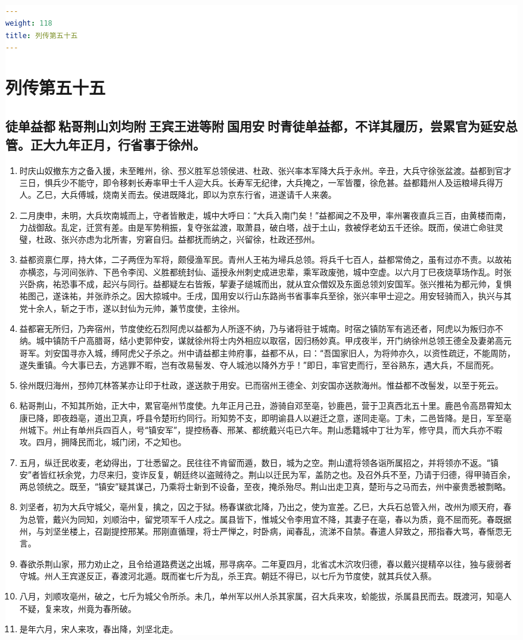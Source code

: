 ```yaml
---
weight: 118
title: 列传第五十五
---
```


# 列传第五十五

## 徒单益都 粘哥荆山刘均附 王宾王进等附 国用安 时青徒单益都，不详其履历，尝累官为延安总管。正大九年正月，行省事于徐州。

1. <span id="列传第五十五-徒单益都_粘哥荆山刘均附_王宾王进等附_国用安_时青徒单益都，不详其履历，尝累官为延安总管。正大九年正月，行省事于徐州。-1"></span>
时庆山奴撤东方之备入援，未至睢州，徐、邳义胜军总领侯进、杜政、张兴率本军降大兵于永州。辛丑，大兵守徐张盆渡。益都到官才三日，惧兵少不能守，即令移剌长寿率甲士千人迎大兵。长寿军无纪律，大兵掩之，一军皆覆，徐危甚。益都籍州人及运粮埽兵得万人。乙巳，大兵傅城，烧南关而去。侯进既降北，即以为京东行省，进遂请千人来袭。

2. <span id="列传第五十五-徒单益都_粘哥荆山刘均附_王宾王进等附_国用安_时青徒单益都，不详其履历，尝累官为延安总管。正大九年正月，行省事于徐州。-2"></span>
二月庚申，未明，大兵坎南城而上，守者皆散走，城中大呼曰：“大兵入南门矣！”益都闻之不及甲，率州署夜直兵三百，由黄楼而南，力战御敌。乱定，迁赏有差。由是军势稍振，复夺张盆渡，取萧县，破白塔，战于土山，救被俘老幼五千还徐。既而，侯进亡命驻灵璧，杜政、张兴亦虑为北所害，穷窘自归。益都抚而纳之，兴留徐，杜政还邳州。

3. <span id="列传第五十五-徒单益都_粘哥荆山刘均附_王宾王进等附_国用安_时青徒单益都，不详其履历，尝累官为延安总管。正大九年正月，行省事于徐州。-3"></span>
益都资禀仁厚，持大体，二子两侄为军将，颇侵渔军民。青州人王祐为埽兵总领。将兵千七百人，益都常倚之，虽有过亦不责。以故祐亦横恣，与河间张祚、下邑令李闰、义胜都统封仙、遥授永州刺史成进忠辈，乘军政废弛，城中空虚。以六月丁巳夜烧草场作乱。时张兴卧病，祐恐事不成，起兴与同行。益都疑左右皆叛，挈妻子缒城而出，就从宜众僧奴及东面总领刘安国军。张兴推祐为都元帅，复惧祐图己，遂诛祐，并张祚杀之。因大掠城中。壬戌，国用安以行山东路尚书省事率兵至徐，张兴率甲士迎之。用安轻骑而入，执兴与其党十余人，斩之于市，遂以封仙为元帅，兼节度使，主徐州。

4. <span id="列传第五十五-徒单益都_粘哥荆山刘均附_王宾王进等附_国用安_时青徒单益都，不详其履历，尝累官为延安总管。正大九年正月，行省事于徐州。-4"></span>
益都窘无所归，乃奔宿州，节度使纥石烈阿虎以益都为人所逐不纳，乃与诸将驻于城南。时宿之镇防军有逃还者，阿虎以为叛归亦不纳。城中镇防千户高腊哥，结小吏郭仲安，谋就徐州将士内外相应以取宿，因归杨妙真。甲戌夜半，开门纳徐州总领王德全及妻弟高元哥军。刘安国寻亦入城，缚阿虎父子杀之。州中请益都主帅府事，益都不从，曰：“吾国家旧人，为将帅亦久，以资性疏迂，不能周防，遂失重镇。今大事已去，方逃罪不暇，岂有改易髻发、夺人城池以降外方乎！”即日，率官吏而行，至谷熟东，遇大兵，不屈而死。

5. <span id="列传第五十五-徒单益都_粘哥荆山刘均附_王宾王进等附_国用安_时青徒单益都，不详其履历，尝累官为延安总管。正大九年正月，行省事于徐州。-5"></span>
徐州既归海州，邳帅兀林答某亦让印于杜政，遂送款于用安。已而宿州王德全、刘安国亦送款海州。惟益都不改髻发，以至于死云。

6. <span id="列传第五十五-徒单益都_粘哥荆山刘均附_王宾王进等附_国用安_时青徒单益都，不详其履历，尝累官为延安总管。正大九年正月，行省事于徐州。-6"></span>
粘哥荆山，不知其所始，正大中，累官亳州节度使。九年正月己丑，游骑自邓至亳，钞鹿邑，营于卫真西北五十里。鹿邑令高昂霄知太康已降，即夜趋亳，道出卫真，呼县令楚珩约同行。珩知势不支，即明谕县人以避迁之意，遂同走亳。丁未，二邑皆降。是日，军至亳州城下。州止有单州兵四百人，号“镇安军”，提控杨春、邢某、都统戴兴屯已六年。荆山悉籍城中丁壮为军，修守具，而大兵亦不暇攻。四月，拥降民而北，城门闭，不之知也。

7. <span id="列传第五十五-徒单益都_粘哥荆山刘均附_王宾王进等附_国用安_时青徒单益都，不详其履历，尝累官为延安总管。正大九年正月，行省事于徐州。-7"></span>
五月，纵迁民收麦，老幼得出，丁壮悉留之。民往往不肯留而遁，数日，城为之空。荆山遣将领各诣所属招之，并将领亦不返。“镇安”者皆红袄余党，力尽来归，变诈反复，朝廷终以盗贼待之。荆山以迁民为军，盖防之也。及召外兵不至，乃请于归德，得甲骑百余，两总领统之。既至，“镇安”疑其谋己，乃乘将士新到不设备，至夜，掩杀殆尽。荆山出走卫真，楚珩与之马而去，州中豪贵悉被剽略。

8. <span id="列传第五十五-徒单益都_粘哥荆山刘均附_王宾王进等附_国用安_时青徒单益都，不详其履历，尝累官为延安总管。正大九年正月，行省事于徐州。-8"></span>
刘坚者，初为大兵守城父，亳州复，擒之，囚之于狱。杨春谋欲北降，乃出之，使为宣差。乙巳，大兵石总管入州，改州为顺天府，春为总管，戴兴为同知，刘顺治中，留党项军千人戍之。属县皆下，惟城父令李用宜不降，其妻子在亳，春以为质，竟不屈而死。春既据州，与刘坚坐楼上，召副提控邢某。邢刚直循理，将士严惮之，时卧病，闻春乱，流涕不自禁。春遣人舁致之，邢指春大骂，春惭恧无言。

9. <span id="列传第五十五-徒单益都_粘哥荆山刘均附_王宾王进等附_国用安_时青徒单益都，不详其履历，尝累官为延安总管。正大九年正月，行省事于徐州。-9"></span>
春欲杀荆山家，邢力劝止之，且令给道路费送之出城，邢寻病卒。二年夏四月，北省忒木泬攻归德，春以戴兴提精卒以往，独与疲弱者守城。州人王宾遂反正，春渡河北遁。既而崔七斤为乱，杀王宾。朝廷不得已，以七斤为节度使，就其兵仗入蔡。

10. <span id="列传第五十五-徒单益都_粘哥荆山刘均附_王宾王进等附_国用安_时青徒单益都，不详其履历，尝累官为延安总管。正大九年正月，行省事于徐州。-10"></span>
八月，刘顺攻亳州，破之，七斤为城父令所杀。未几，单州军以州人杀其家属，召大兵来攻，蚧能拔，杀属县民而去。既渡河，知亳人不疑，复来攻，州竟为春所破。

11. <span id="列传第五十五-徒单益都_粘哥荆山刘均附_王宾王进等附_国用安_时青徒单益都，不详其履历，尝累官为延安总管。正大九年正月，行省事于徐州。-11"></span>
是年六月，宋人来攻，春出降，刘坚北走。
